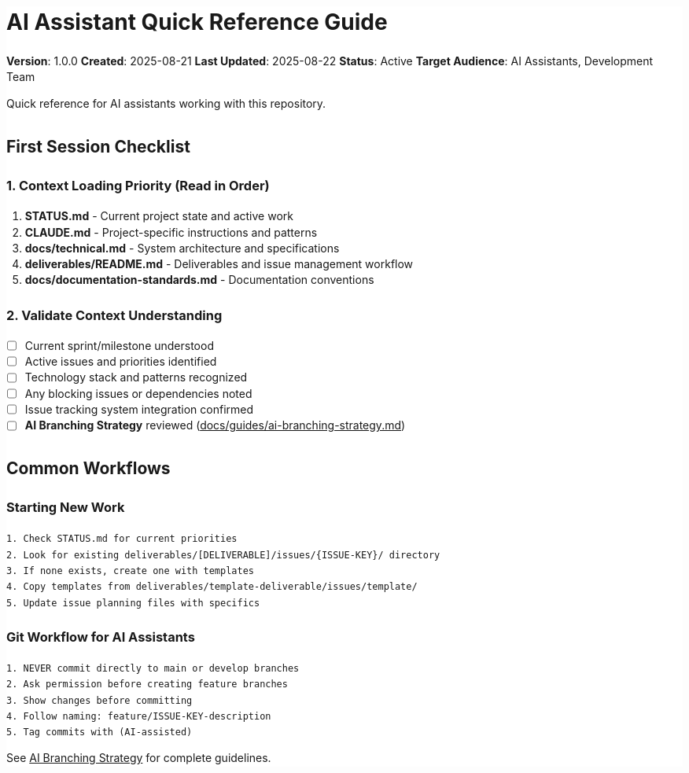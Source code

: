 # AI Assistant Quick Reference Guide

**Version**: 1.0.0
**Created**: 2025-08-21
**Last Updated**: 2025-08-22
**Status**: Active
**Target Audience**: AI Assistants, Development Team

Quick reference for AI assistants working with this repository.

## First Session Checklist

### 1. Context Loading Priority (Read in Order)
1. **STATUS.md** - Current project state and active work
2. **CLAUDE.md** - Project-specific instructions and patterns
3. **docs/technical.md** - System architecture and specifications
4. **deliverables/README.md** - Deliverables and issue management workflow
5. **docs/documentation-standards.md** - Documentation conventions

### 2. Validate Context Understanding
- [ ] Current sprint/milestone understood
- [ ] Active issues and priorities identified
- [ ] Technology stack and patterns recognized
- [ ] Any blocking issues or dependencies noted
- [ ] Issue tracking system integration confirmed
- [ ] **AI Branching Strategy** reviewed ([docs/guides/ai-branching-strategy.md](../guides/ai-branching-strategy.md))

## Common Workflows

### Starting New Work
```
1. Check STATUS.md for current priorities
2. Look for existing deliverables/[DELIVERABLE]/issues/{ISSUE-KEY}/ directory
3. If none exists, create one with templates
4. Copy templates from deliverables/template-deliverable/issues/template/
5. Update issue planning files with specifics
```

### Git Workflow for AI Assistants
```
1. NEVER commit directly to main or develop branches
2. Ask permission before creating feature branches
3. Show changes before committing
4. Follow naming: feature/ISSUE-KEY-description
5. Tag commits with (AI-assisted)
```
See [AI Branching Strategy](../guides/ai-branching-strategy.md) for complete guidelines.
